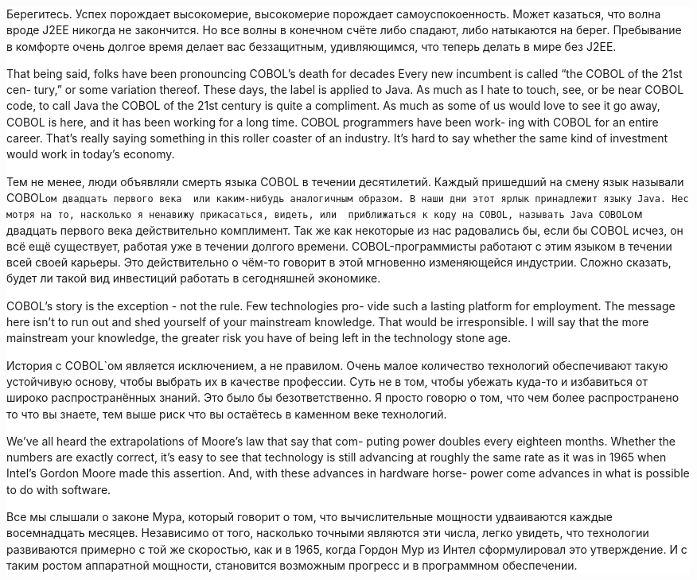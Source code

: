Берегитесь. Успех порождает высокомерие, высокомерие порождает самоуспокоенность.
Может казаться, что волна вроде J2EE никогда не закончится. Но все волны в конечном счёте
либо спадают, либо натыкаются на берег.  Пребывание в комфорте очень долгое время 
делает вас беззащитным, удивляющимся, что теперь делать в мире без J2EE.


That being said, folks have been pronouncing COBOL’s death for
decades  Every new incumbent is called “the COBOL of the 21st cen-
tury,” or some variation thereof. These days, the label is applied to
Java. As much as I hate to touch, see, or be near COBOL code, to call
Java the COBOL of the 21st century is quite a compliment. As much
as some of us would love to see it go away, COBOL is here, and it has
been working for a long time. COBOL programmers have been work-
ing with COBOL for an entire career. That’s really saying something in
this roller coaster of an industry. It’s hard to say whether the same kind
of investment would work in today’s economy.


Тем не менее, люди объявляли смерть языка COBOL в течении десятилетий.
Каждый пришедший на смену язык называли COBOL`ом двадцать первого века 
или каким-нибудь аналогичным образом. В наши дни этот ярлык принадлежит
языку Java. Несмотря на то, насколько я ненавижу прикасаться, видеть, или 
приближаться к коду на COBOL, называть Java COBOL`ом двадцать первого
века действительно комплимент. Так же как некоторые из нас радовались бы, если бы
COBOL исчез, он всё ещё существует, работая уже в течении долгого
времени. COBOL-программисты работают с этим языком в течении всей своей карьеры. 
Это действительно о чём-то говорит в этой мгновенно изменяющейся индустрии.
Сложно сказать, будет ли такой вид инвестиций работать в сегодняшней экономике.


COBOL’s story is the exception - not the rule. Few technologies pro-
vide such a lasting platform for employment. The message here isn’t to
run out and shed yourself of your mainstream knowledge. That would
be irresponsible. I will say that the more mainstream your knowledge,
the greater risk you have of being left in the technology stone age.

История с COBOL`ом является исключением, а не правилом. Очень малое количество
технологий обеспечивают такую устойчивую основу, чтобы выбрать их в 
качестве профессии. Суть не в том, чтобы убежать куда-то и избавиться от 
широко распространённых знаний. Это было бы безответственно. Я просто говорю
о том, что чем более распространено то что вы знаете, тем выше риск что вы остаётесь
в каменном веке технологий.



We’ve all heard the extrapolations of Moore’s law that say that com-
puting power doubles every eighteen months. Whether the numbers
are exactly correct, it’s easy to see that technology is still advancing at
roughly the same rate as it was in 1965 when Intel’s Gordon Moore
made this assertion. And, with these advances in hardware horse-
power come advances in what is possible to do with software.

Все мы слышали о законе Мура, который говорит о том, что вычислительные мощности
удваиваются каждые восемнадцать месяцев. Независимо от того, насколько точными
являются эти числа, легко увидеть, что технологии развиваются примерно с той же
скоростью, как и в 1965, когда Гордон Мур из Интел сформулировал это утверждение.
И с таким ростом аппаратной мощности, становится возможным прогресс и в программном 
обеспечении.
